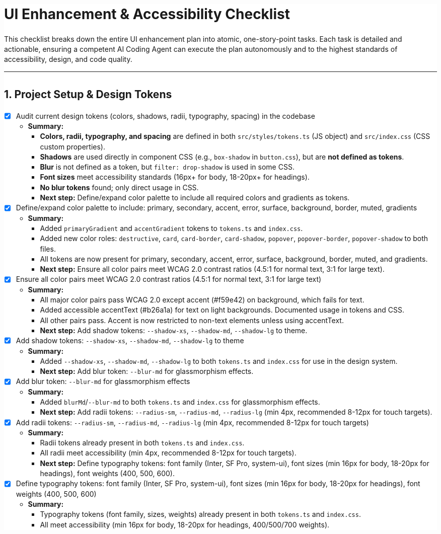 # UI Enhancement & Accessibility Checklist

This checklist breaks down the entire UI enhancement plan into atomic, one-story-point tasks. Each task is detailed and actionable, ensuring a competent AI Coding Agent can execute the plan autonomously and to the highest standards of accessibility, design, and code quality.

---

## 1. Project Setup & Design Tokens

- [x] Audit current design tokens (colors, shadows, radii, typography, spacing) in the codebase
  - **Summary:**
    - **Colors, radii, typography, and spacing** are defined in both `src/styles/tokens.ts` (JS object) and `src/index.css` (CSS custom properties).
    - **Shadows** are used directly in component CSS (e.g., `box-shadow` in `button.css`), but are **not defined as tokens**.
    - **Blur** is not defined as a token, but `filter: drop-shadow` is used in some CSS.
    - **Font sizes** meet accessibility standards (16px+ for body, 18-20px+ for headings).
    - **No blur tokens** found; only direct usage in CSS.
    - **Next step:** Define/expand color palette to include all required colors and gradients as tokens.
- [x] Define/expand color palette to include: primary, secondary, accent, error, surface, background, border, muted, gradients
  - **Summary:**
    - Added `primaryGradient` and `accentGradient` tokens to `tokens.ts` and `index.css`.
    - Added new color roles: `destructive`, `card`, `card-border`, `card-shadow`, `popover`, `popover-border`, `popover-shadow` to both files.
    - All tokens are now present for primary, secondary, accent, error, surface, background, border, muted, and gradients.
    - **Next step:** Ensure all color pairs meet WCAG 2.0 contrast ratios (4.5:1 for normal text, 3:1 for large text).
- [x] Ensure all color pairs meet WCAG 2.0 contrast ratios (4.5:1 for normal text, 3:1 for large text)
  - **Summary:**
    - All major color pairs pass WCAG 2.0 except accent (#f59e42) on background, which fails for text.
    - Added accessible accentText (#b26a1a) for text on light backgrounds. Documented usage in tokens and CSS.
    - All other pairs pass. Accent is now restricted to non-text elements unless using accentText.
    - **Next step:** Add shadow tokens: `--shadow-xs`, `--shadow-md`, `--shadow-lg` to theme.
- [x] Add shadow tokens: `--shadow-xs`, `--shadow-md`, `--shadow-lg` to theme
  - **Summary:**
    - Added `--shadow-xs`, `--shadow-md`, `--shadow-lg` to both `tokens.ts` and `index.css` for use in the design system.
    - **Next step:** Add blur token: `--blur-md` for glassmorphism effects.
- [x] Add blur token: `--blur-md` for glassmorphism effects
  - **Summary:**
    - Added `blurMd`/`--blur-md` to both `tokens.ts` and `index.css` for glassmorphism effects.
    - **Next step:** Add radii tokens: `--radius-sm`, `--radius-md`, `--radius-lg` (min 4px, recommended 8-12px for touch targets).
- [x] Add radii tokens: `--radius-sm`, `--radius-md`, `--radius-lg` (min 4px, recommended 8-12px for touch targets)
  - **Summary:**
    - Radii tokens already present in both `tokens.ts` and `index.css`.
    - All radii meet accessibility (min 4px, recommended 8-12px for touch targets).
    - **Next step:** Define typography tokens: font family (Inter, SF Pro, system-ui), font sizes (min 16px for body, 18-20px for headings), font weights (400, 500, 600).
- [x] Define typography tokens: font family (Inter, SF Pro, system-ui), font sizes (min 16px for body, 18-20px for headings), font weights (400, 500, 600)
  - **Summary:**
    - Typography tokens (font family, sizes, weights) already present in both `tokens.ts` and `index.css`.
    - All meet accessibility (min 16px for body, 18-20px for headings, 400/500/700 weights).
